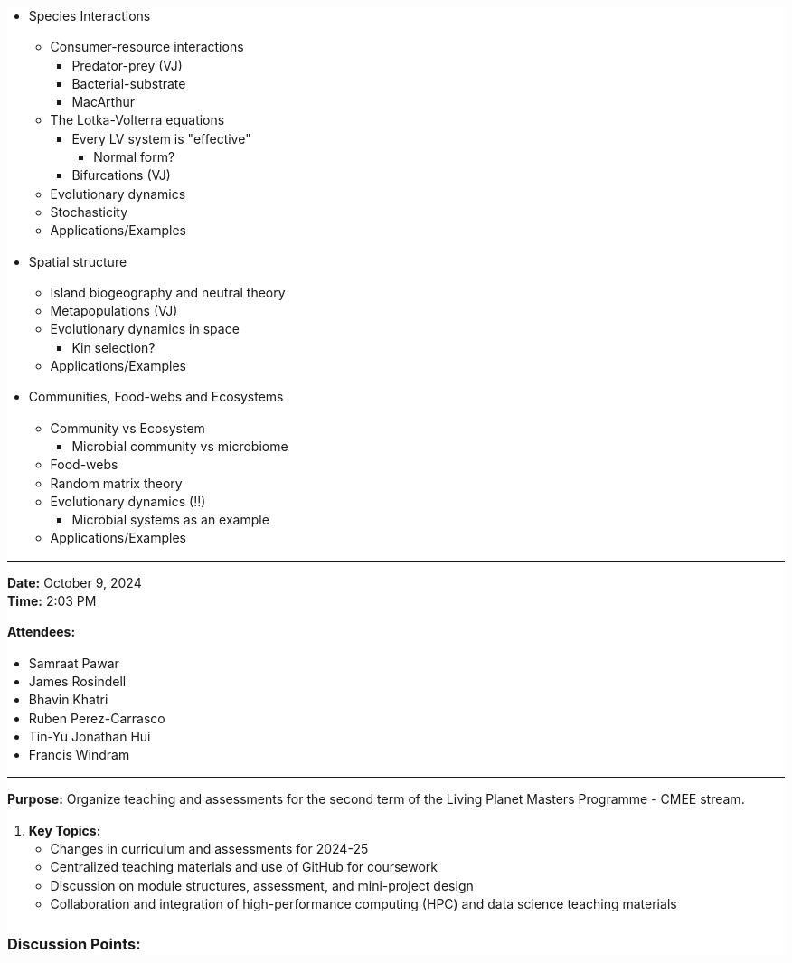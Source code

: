 * Species Interactions
  * Consumer-resource interactions
    * Predator-prey (VJ)
    * Bacterial-substrate
    * MacArthur  
  * The Lotka-Volterra equations
    * Every LV system is "effective"
      * Normal form?
    * Bifurcations (VJ) 
  * Evolutionary dynamics
  * Stochasticity
  * Applications/Examples

* Spatial structure
  * Island biogeography and neutral theory
  * Metapopulations (VJ)
  * Evolutionary dynamics in space
    * Kin selection?
  * Applications/Examples

* Communities, Food-webs and Ecosystems
  * Community vs Ecosystem
    * Microbial community vs microbiome
  * Food-webs
  * Random matrix theory
  * Evolutionary dynamics (!!)
    * Microbial systems as an example
  * Applications/Examples

-----

**Date:** October 9, 2024  
**Time:** 2:03 PM  

**Attendees:**  
- Samraat Pawar
- James Rosindell  
- Bhavin Khatri  
- Ruben Perez-Carrasco  
- Tin-Yu Jonathan Hui  
- Francis Windram  

---

**Purpose:** Organize teaching and assessments for the second term of the Living Planet Masters Programme - CMEE stream.

1. **Key Topics:**
   - Changes in curriculum and assessments for 2024-25
   - Centralized teaching materials and use of GitHub for coursework
   - Discussion on module structures, assessment, and mini-project design
   - Collaboration and integration of high-performance computing (HPC) and data science teaching materials

### Discussion Points:
